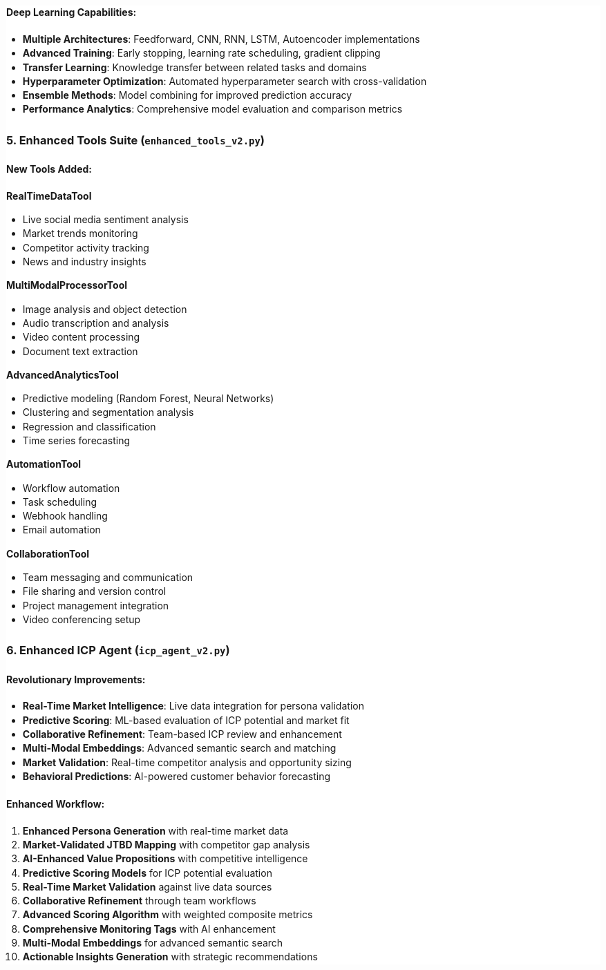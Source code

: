 #### Deep Learning Capabilities:
- **Multiple Architectures**: Feedforward, CNN, RNN, LSTM, Autoencoder implementations
- **Advanced Training**: Early stopping, learning rate scheduling, gradient clipping
- **Transfer Learning**: Knowledge transfer between related tasks and domains
- **Hyperparameter Optimization**: Automated hyperparameter search with cross-validation
- **Ensemble Methods**: Model combining for improved prediction accuracy
- **Performance Analytics**: Comprehensive model evaluation and comparison metrics

### 5. Enhanced Tools Suite (`enhanced_tools_v2.py`)

#### New Tools Added:

**RealTimeDataTool**
- Live social media sentiment analysis
- Market trends monitoring
- Competitor activity tracking
- News and industry insights

**MultiModalProcessorTool**
- Image analysis and object detection
- Audio transcription and analysis
- Video content processing
- Document text extraction

**AdvancedAnalyticsTool**
- Predictive modeling (Random Forest, Neural Networks)
- Clustering and segmentation analysis
- Regression and classification
- Time series forecasting

**AutomationTool**
- Workflow automation
- Task scheduling
- Webhook handling
- Email automation

**CollaborationTool**
- Team messaging and communication
- File sharing and version control
- Project management integration
- Video conferencing setup

### 6. Enhanced ICP Agent (`icp_agent_v2.py`)

#### Revolutionary Improvements:
- **Real-Time Market Intelligence**: Live data integration for persona validation
- **Predictive Scoring**: ML-based evaluation of ICP potential and market fit
- **Collaborative Refinement**: Team-based ICP review and enhancement
- **Multi-Modal Embeddings**: Advanced semantic search and matching
- **Market Validation**: Real-time competitor analysis and opportunity sizing
- **Behavioral Predictions**: AI-powered customer behavior forecasting

#### Enhanced Workflow:
1. **Enhanced Persona Generation** with real-time market data
2. **Market-Validated JTBD Mapping** with competitor gap analysis
3. **AI-Enhanced Value Propositions** with competitive intelligence
4. **Predictive Scoring Models** for ICP potential evaluation
5. **Real-Time Market Validation** against live data sources
6. **Collaborative Refinement** through team workflows
7. **Advanced Scoring Algorithm** with weighted composite metrics
8. **Comprehensive Monitoring Tags** with AI enhancement
9. **Multi-Modal Embeddings** for advanced semantic search
10. **Actionable Insights Generation** with strategic recommendations

